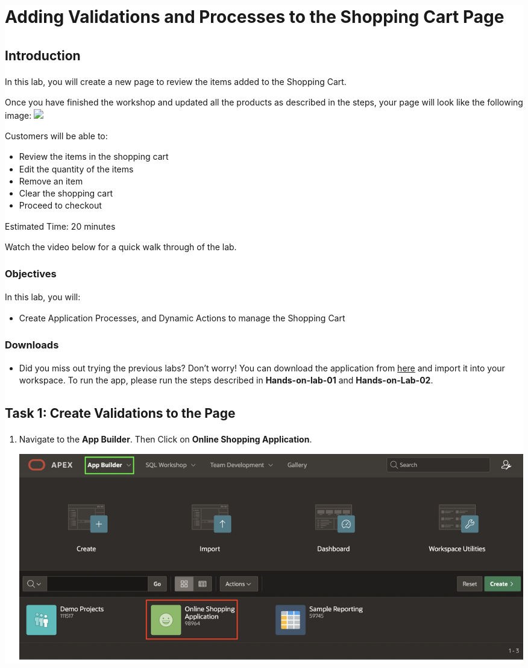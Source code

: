 # Adding Validations and Processes to the Shopping Cart Page

## Introduction

In this lab, you will create a new page to review the items added to the Shopping Cart.

Once you have finished the workshop and updated all the products as described in the steps, your page will look like the following image:
![](./images/creating-sc.png " ")

Customers will be able to:
- Review the items in the shopping cart
- Edit the quantity of the items
- Remove an item
- Clear the shopping cart
- Proceed to checkout

Estimated Time: 20 minutes

Watch the video below for a quick walk through of the lab.

[](youtube:Cvl9xMAqnm8)

### Objectives
In this lab, you will:
- Create Application Processes, and Dynamic Actions to manage the Shopping Cart

### Downloads

- Did you miss out trying the previous labs? Don’t worry! You can download the application from [here](Online-shopping-cart-4.sql) and import it into your workspace. To run the app, please run the steps described in **Hands-on-lab-01** and **Hands-on-Lab-02**.


## Task 1: Create Validations to the Page
1. Navigate to the **App Builder**. Then Click on **Online Shopping Application**.

    ![](./images/click-app-builder1.png " ")

